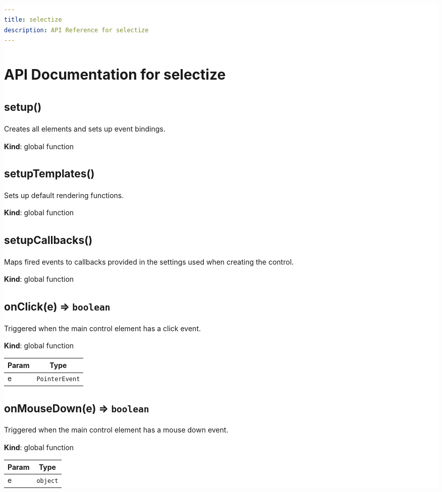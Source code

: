 ```yaml
---
title: selectize
description: API Reference for selectize
---
```

# API Documentation for selectize
<a name="setup"></a>

## setup()
Creates all elements and sets up event bindings.

**Kind**: global function
<a name="setupTemplates"></a>

## setupTemplates()
Sets up default rendering functions.

**Kind**: global function
<a name="setupCallbacks"></a>

## setupCallbacks()
Maps fired events to callbacks provided
in the settings used when creating the control.

**Kind**: global function
<a name="onClick"></a>

## onClick(e) ⇒ <code>boolean</code>
Triggered when the main control element
has a click event.

**Kind**: global function

| Param | Type |
| --- | --- |
| e | <code>PointerEvent</code> |

<a name="onMouseDown"></a>

## onMouseDown(e) ⇒ <code>boolean</code>
Triggered when the main control element
has a mouse down event.

**Kind**: global function

| Param | Type |
| --- | --- |
| e | <code>object</code> |
